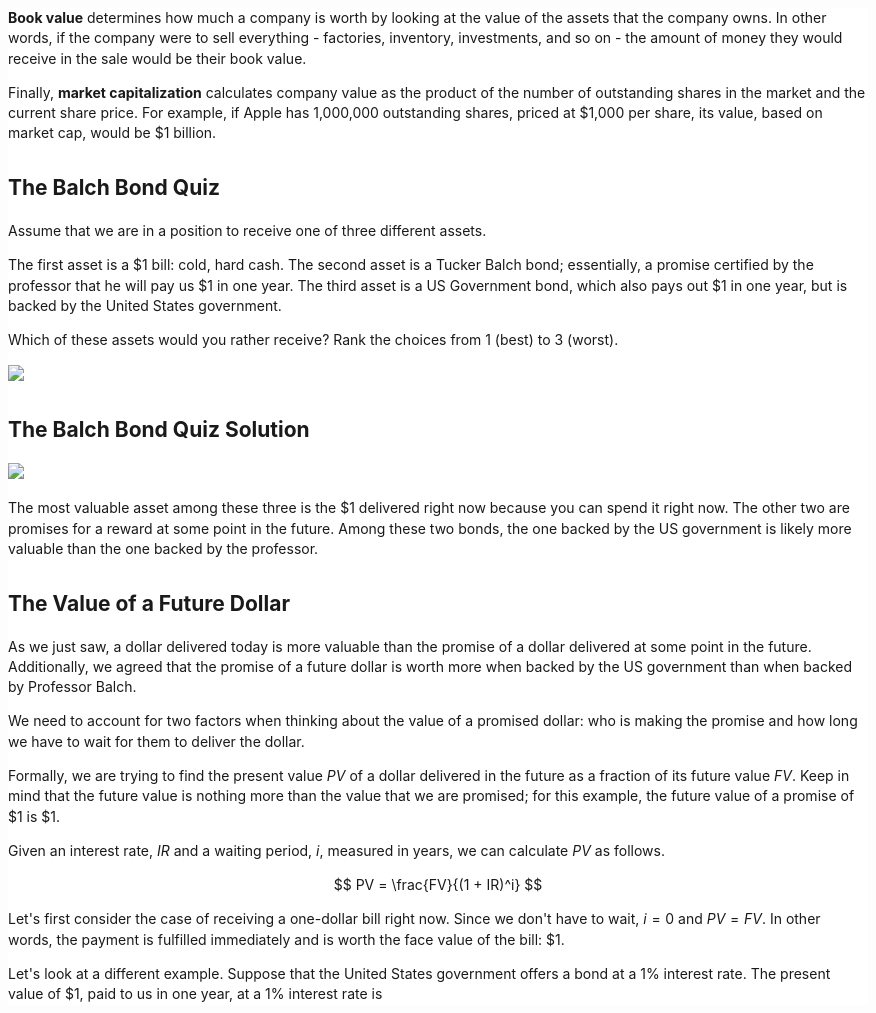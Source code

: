 **Book value** determines how much a company is worth by looking at the value of the assets that the company owns. In other words, if the company were to sell everything - factories, inventory, investments, and so on - the amount of money they would receive in the sale would be their book value.

Finally, **market capitalization** calculates company value as the product of the number of outstanding shares in the market and the current share price. For example, if Apple has 1,000,000 outstanding shares, priced at $1,000 per share, its value, based on market cap, would be $1 billion.

## The Balch Bond Quiz

Assume that we are in a position to receive one of three different assets.

The first asset is a $1 bill: cold, hard cash. The second asset is a Tucker Balch bond; essentially, a promise certified by the professor that he will pay us $1 in one year. The third asset is a US Government bond, which also pays out $1 in one year, but is backed by the United States government.

Which of these assets would you rather receive? Rank the choices from 1 \(best\) to 3 \(worst\).

![](https://assets.omscs.io/notes/2020-02-16-13-34-02.png)

## The Balch Bond Quiz Solution

![](https://assets.omscs.io/notes/2020-02-16-13-49-15.png)

The most valuable asset among these three is the $1 delivered right now because you can spend it right now. The other two are promises for a reward at some point in the future. Among these two bonds, the one backed by the US government is likely more valuable than the one backed by the professor.

## The Value of a Future Dollar

As we just saw, a dollar delivered today is more valuable than the promise of a dollar delivered at some point in the future. Additionally, we agreed that the promise of a future dollar is worth more when backed by the US government than when backed by Professor Balch.

We need to account for two factors when thinking about the value of a promised dollar: who is making the promise and how long we have to wait for them to deliver the dollar.

Formally, we are trying to find the present value $PV$ of a dollar delivered in the future as a fraction of its future value $FV$. Keep in mind that the future value is nothing more than the value that we are promised; for this example, the future value of a promise of $1 is $1.

Given an interest rate, $IR$ and a waiting period, $i$, measured in years, we can calculate $PV$ as follows.

$$
PV = \frac{FV}{(1 + IR)^i}
$$

Let's first consider the case of receiving a one-dollar bill right now. Since we don't have to wait, $i = 0$ and $PV = FV$. In other words, the payment is fulfilled immediately and is worth the face value of the bill: $1.

Let's look at a different example. Suppose that the United States government offers a bond at a 1% interest rate. The present value of $1, paid to us in one year, at a 1% interest rate is
